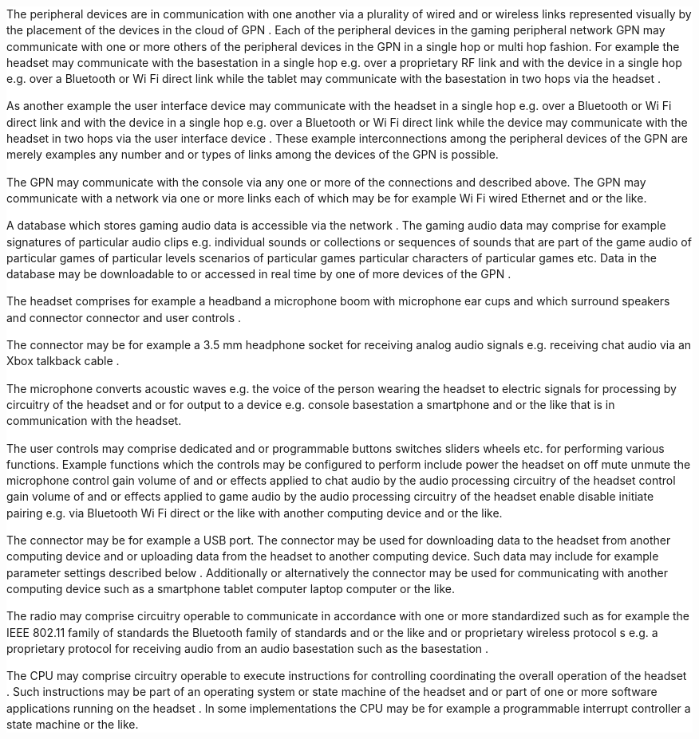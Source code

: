 The peripheral devices are in communication with one another via a plurality of wired and or wireless links represented visually by the placement of the devices in the cloud of GPN . Each of the peripheral devices in the gaming peripheral network GPN may communicate with one or more others of the peripheral devices in the GPN in a single hop or multi hop fashion. For example the headset may communicate with the basestation in a single hop e.g. over a proprietary RF link and with the device in a single hop e.g. over a Bluetooth or Wi Fi direct link while the tablet may communicate with the basestation in two hops via the headset .

As another example the user interface device may communicate with the headset in a single hop e.g. over a Bluetooth or Wi Fi direct link and with the device in a single hop e.g. over a Bluetooth or Wi Fi direct link while the device may communicate with the headset in two hops via the user interface device . These example interconnections among the peripheral devices of the GPN are merely examples any number and or types of links among the devices of the GPN is possible.

The GPN may communicate with the console via any one or more of the connections and described above. The GPN may communicate with a network via one or more links each of which may be for example Wi Fi wired Ethernet and or the like.

A database which stores gaming audio data is accessible via the network . The gaming audio data may comprise for example signatures of particular audio clips e.g. individual sounds or collections or sequences of sounds that are part of the game audio of particular games of particular levels scenarios of particular games particular characters of particular games etc. Data in the database may be downloadable to or accessed in real time by one of more devices of the GPN .

The headset comprises for example a headband a microphone boom with microphone ear cups and which surround speakers and connector connector and user controls .

The connector may be for example a 3.5 mm headphone socket for receiving analog audio signals e.g. receiving chat audio via an Xbox talkback cable .

The microphone converts acoustic waves e.g. the voice of the person wearing the headset to electric signals for processing by circuitry of the headset and or for output to a device e.g. console basestation a smartphone and or the like that is in communication with the headset.

The user controls may comprise dedicated and or programmable buttons switches sliders wheels etc. for performing various functions. Example functions which the controls may be configured to perform include power the headset on off mute unmute the microphone control gain volume of and or effects applied to chat audio by the audio processing circuitry of the headset control gain volume of and or effects applied to game audio by the audio processing circuitry of the headset enable disable initiate pairing e.g. via Bluetooth Wi Fi direct or the like with another computing device and or the like.

The connector may be for example a USB port. The connector may be used for downloading data to the headset from another computing device and or uploading data from the headset to another computing device. Such data may include for example parameter settings described below . Additionally or alternatively the connector may be used for communicating with another computing device such as a smartphone tablet computer laptop computer or the like.

The radio may comprise circuitry operable to communicate in accordance with one or more standardized such as for example the IEEE 802.11 family of standards the Bluetooth family of standards and or the like and or proprietary wireless protocol s e.g. a proprietary protocol for receiving audio from an audio basestation such as the basestation .

The CPU may comprise circuitry operable to execute instructions for controlling coordinating the overall operation of the headset . Such instructions may be part of an operating system or state machine of the headset and or part of one or more software applications running on the headset . In some implementations the CPU may be for example a programmable interrupt controller a state machine or the like.
